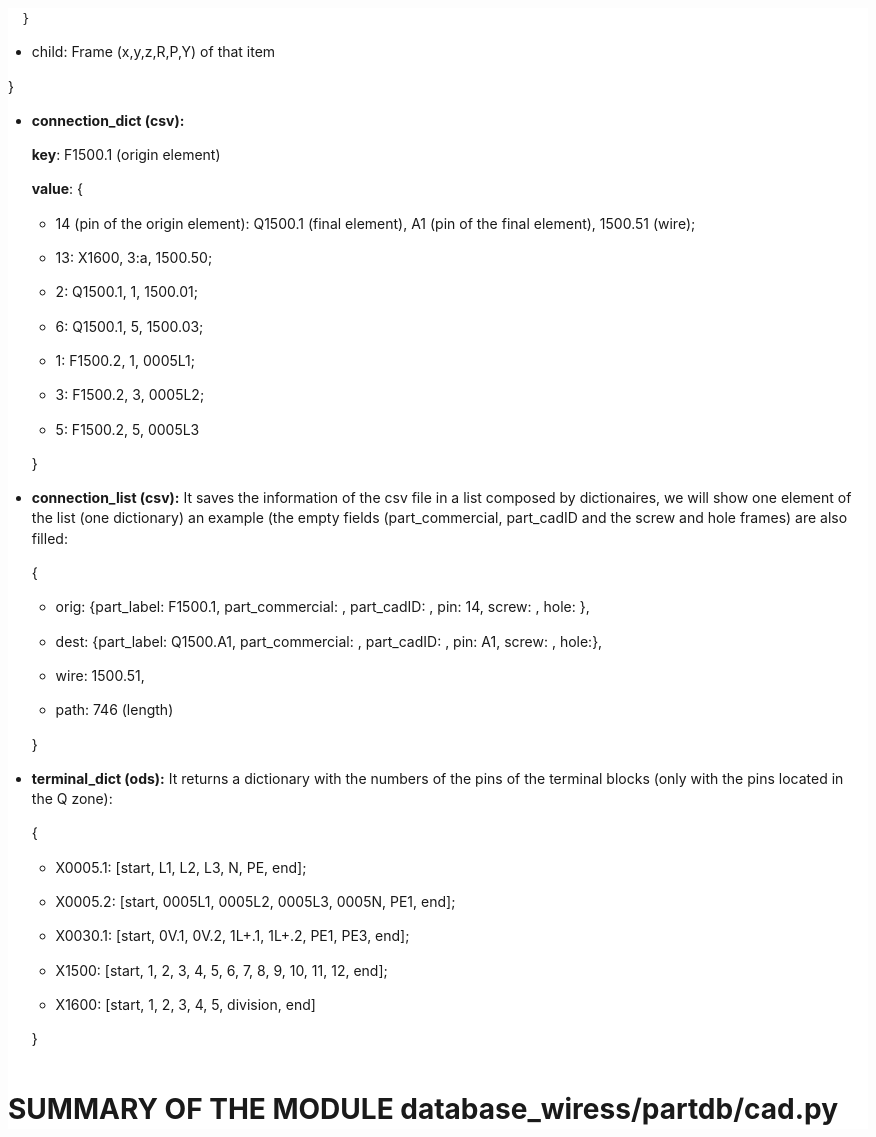       }

   - child: Frame (x,y,z,R,P,Y) of that item

   }

- **connection_dict (csv):**

   **key**: F1500.1 (origin element)

   **value**: {

   - 14 (pin of the origin element): Q1500.1 (final element), A1 (pin of the final element), 1500.51 (wire);

   - 13: X1600, 3:a, 1500.50;

   - 2: Q1500.1, 1, 1500.01;

   - 6: Q1500.1, 5, 1500.03;

   - 1: F1500.2, 1, 0005L1;

   - 3: F1500.2, 3, 0005L2;

   - 5: F1500.2, 5, 0005L3

   }

- **connection_list (csv):** It saves the information of the csv file in a list composed by dictionaires, we will show one element of the list (one dictionary) an example (the empty fields (part_commercial, part_cadID and the screw and hole frames) are also filled:

   {

   - orig: {part_label: F1500.1, part_commercial: , part_cadID: , pin: 14, screw: , hole: },

   - dest: {part_label: Q1500.A1, part_commercial: , part_cadID: , pin: A1, screw: , hole:},

   - wire: 1500.51,

   - path: 746 (length)

   }

- **terminal_dict (ods):** It returns a dictionary with the numbers of the pins of the terminal blocks (only with the pins located in the Q zone):

   {

   - X0005.1: [start, L1, L2, L3, N, PE, end];

   - X0005.2: [start, 0005L1, 0005L2, 0005L3, 0005N, PE1, end];

   - X0030.1: [start, 0V.1, 0V.2, 1L+.1, 1L+.2, PE1, PE3, end];

   - X1500: [start, 1, 2, 3, 4, 5, 6, 7, 8, 9, 10, 11, 12, end];

   - X1600: [start, 1, 2, 3, 4, 5, division, end]

   }

# SUMMARY OF THE MODULE database_wiress/partdb/cad.py
